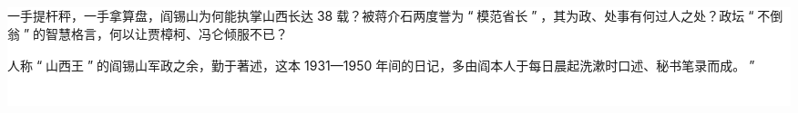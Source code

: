   <span class="s1">
   一手提杆秤，一手拿算盘，阎锡山为何能执掌山西长达
  </span>
  <span class="s2">
   38
  </span>
  <span class="s1">
   载？被蒋介石两度誉为
  </span>
  <span class="s2">
   “
  </span>
  <span class="s1">
   模范省长
  </span>
  <span class="s2">
   ”
  </span>
  <span class="s1">
   ，其为政、处事有何过人之处？政坛
  </span>
  <span class="s2">
   “
  </span>
  <span class="s1">
   不倒翁
  </span>
  <span class="s2">
   ”
  </span>
  <span class="s1">
   的智慧格言，何以让贾樟柯、冯仑倾服不已？
  </span>
 </p>
 <p class="p2">
  <span class="s1">
   人称
  </span>
  <span class="s2">
   “
  </span>
  <span class="s1">
   山西王
  </span>
  <span class="s2">
   ”
  </span>
  <span class="s1">
   的阎锡山军政之余，勤于著述，这本
  </span>
  <span class="s2">
   1931—1950
  </span>
  <span class="s1">
   年间的日记，多由阎本人于每日晨起洗漱时口述、秘书笔录而成。
  </span>
  <span class="s2">
   ”
  </span>
 </p>
 <p class="p1">
  <span class="s1">
  </span>
  <br/>